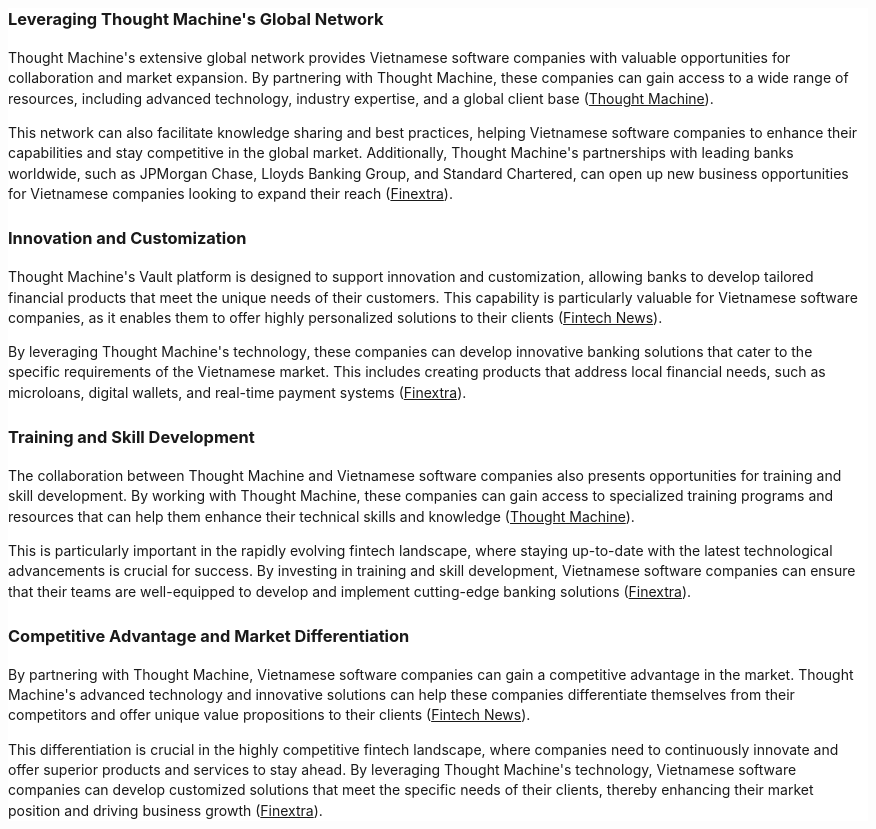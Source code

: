 ### Leveraging Thought Machine's Global Network

Thought Machine's extensive global network provides Vietnamese software companies with valuable opportunities for collaboration and market expansion. By partnering with Thought Machine, these companies can gain access to a wide range of resources, including advanced technology, industry expertise, and a global client base ([Thought Machine](https://www.thoughtmachine.net/partnership-strategy)).

This network can also facilitate knowledge sharing and best practices, helping Vietnamese software companies to enhance their capabilities and stay competitive in the global market. Additionally, Thought Machine's partnerships with leading banks worldwide, such as JPMorgan Chase, Lloyds Banking Group, and Standard Chartered, can open up new business opportunities for Vietnamese companies looking to expand their reach ([Finextra](https://www.finextra.com/pressarticle/91646/vietnams-hd-bank-signs-with-thought-machine)).

### Innovation and Customization

Thought Machine's Vault platform is designed to support innovation and customization, allowing banks to develop tailored financial products that meet the unique needs of their customers. This capability is particularly valuable for Vietnamese software companies, as it enables them to offer highly personalized solutions to their clients ([Fintech News](https://fintechnews.sg/59499/vietnam/vietnams-hd-bank-picks-thought-machine-to-reinvent-its-digital-offerings/)).

By leveraging Thought Machine's technology, these companies can develop innovative banking solutions that cater to the specific requirements of the Vietnamese market. This includes creating products that address local financial needs, such as microloans, digital wallets, and real-time payment systems ([Finextra](https://www.finextra.com/pressarticle/91646/vietnams-hd-bank-signs-with-thought-machine)).

### Training and Skill Development

The collaboration between Thought Machine and Vietnamese software companies also presents opportunities for training and skill development. By working with Thought Machine, these companies can gain access to specialized training programs and resources that can help them enhance their technical skills and knowledge ([Thought Machine](https://www.thoughtmachine.net/partnership-strategy)).

This is particularly important in the rapidly evolving fintech landscape, where staying up-to-date with the latest technological advancements is crucial for success. By investing in training and skill development, Vietnamese software companies can ensure that their teams are well-equipped to develop and implement cutting-edge banking solutions ([Finextra](https://www.finextra.com/pressarticle/91646/vietnams-hd-bank-signs-with-thought-machine)).

### Competitive Advantage and Market Differentiation

By partnering with Thought Machine, Vietnamese software companies can gain a competitive advantage in the market. Thought Machine's advanced technology and innovative solutions can help these companies differentiate themselves from their competitors and offer unique value propositions to their clients ([Fintech News](https://fintechnews.sg/59499/vietnam/vietnams-hd-bank-picks-thought-machine-to-reinvent-its-digital-offerings/)).

This differentiation is crucial in the highly competitive fintech landscape, where companies need to continuously innovate and offer superior products and services to stay ahead. By leveraging Thought Machine's technology, Vietnamese software companies can develop customized solutions that meet the specific needs of their clients, thereby enhancing their market position and driving business growth ([Finextra](https://www.finextra.com/pressarticle/91646/vietnams-hd-bank-signs-with-thought-machine)).
